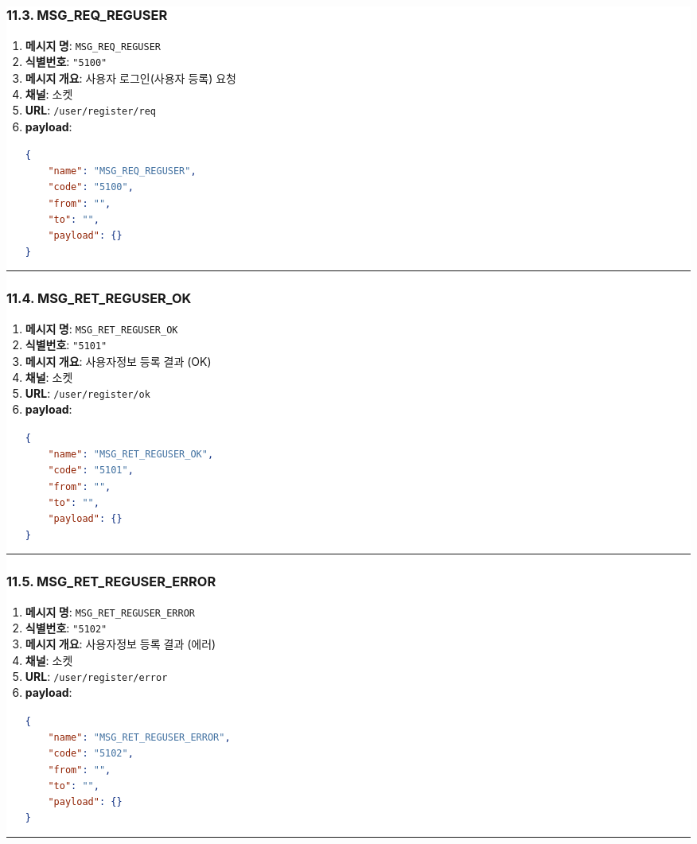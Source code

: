 ### 11.3. MSG_REQ_REGUSER

1. **메시지 명**: `MSG_REQ_REGUSER`
2. **식별번호**: `"5100"`
3. **메시지 개요**: 사용자 로그인(사용자 등록) 요청
4. **채널**: 소켓
5. **URL**: `/user/register/req`
6. **payload**:
    ```json
    {
        "name": "MSG_REQ_REGUSER",
        "code": "5100",
        "from": "",
        "to": "",
        "payload": {}
    }
    ```

---

### 11.4. MSG_RET_REGUSER_OK

1. **메시지 명**: `MSG_RET_REGUSER_OK`
2. **식별번호**: `"5101"`
3. **메시지 개요**: 사용자정보 등록 결과 (OK)
4. **채널**: 소켓
5. **URL**: `/user/register/ok`
6. **payload**:
    ```json
    {
        "name": "MSG_RET_REGUSER_OK",
        "code": "5101",
        "from": "",
        "to": "",
        "payload": {}
    }
    ```

---

### 11.5. MSG_RET_REGUSER_ERROR

1. **메시지 명**: `MSG_RET_REGUSER_ERROR`
2. **식별번호**: `"5102"`
3. **메시지 개요**: 사용자정보 등록 결과 (에러)
4. **채널**: 소켓
5. **URL**: `/user/register/error`
6. **payload**:
    ```json
    {
        "name": "MSG_RET_REGUSER_ERROR",
        "code": "5102",
        "from": "",
        "to": "",
        "payload": {}
    }
    ```

---